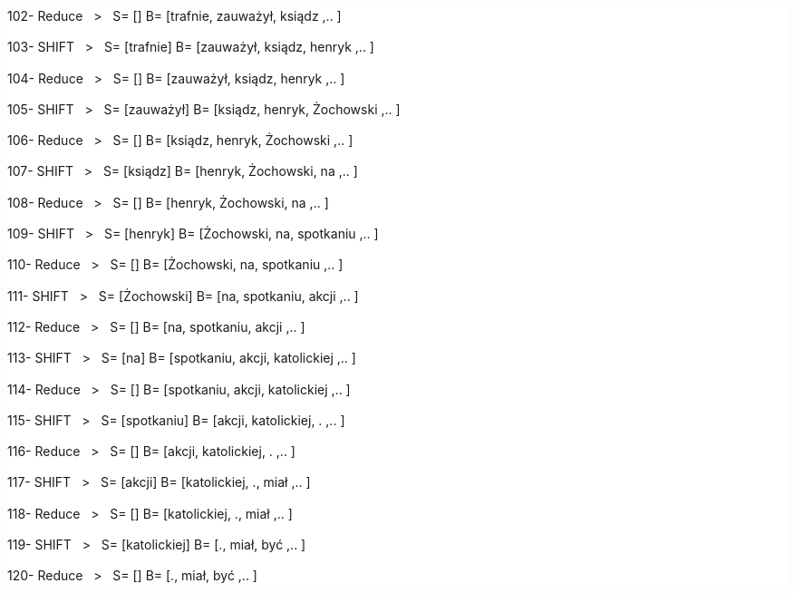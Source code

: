 

102- Reduce&nbsp;&nbsp;&nbsp;>&nbsp;&nbsp;&nbsp;S= []   B= [trafnie, zauważył, ksiądz ,.. ]



103- SHIFT&nbsp;&nbsp;&nbsp;>&nbsp;&nbsp;&nbsp;S= [trafnie]   B= [zauważył, ksiądz, henryk ,.. ]



104- Reduce&nbsp;&nbsp;&nbsp;>&nbsp;&nbsp;&nbsp;S= []   B= [zauważył, ksiądz, henryk ,.. ]



105- SHIFT&nbsp;&nbsp;&nbsp;>&nbsp;&nbsp;&nbsp;S= [zauważył]   B= [ksiądz, henryk, Żochowski ,.. ]



106- Reduce&nbsp;&nbsp;&nbsp;>&nbsp;&nbsp;&nbsp;S= []   B= [ksiądz, henryk, Żochowski ,.. ]



107- SHIFT&nbsp;&nbsp;&nbsp;>&nbsp;&nbsp;&nbsp;S= [ksiądz]   B= [henryk, Żochowski, na ,.. ]



108- Reduce&nbsp;&nbsp;&nbsp;>&nbsp;&nbsp;&nbsp;S= []   B= [henryk, Żochowski, na ,.. ]



109- SHIFT&nbsp;&nbsp;&nbsp;>&nbsp;&nbsp;&nbsp;S= [henryk]   B= [Żochowski, na, spotkaniu ,.. ]



110- Reduce&nbsp;&nbsp;&nbsp;>&nbsp;&nbsp;&nbsp;S= []   B= [Żochowski, na, spotkaniu ,.. ]



111- SHIFT&nbsp;&nbsp;&nbsp;>&nbsp;&nbsp;&nbsp;S= [Żochowski]   B= [na, spotkaniu, akcji ,.. ]



112- Reduce&nbsp;&nbsp;&nbsp;>&nbsp;&nbsp;&nbsp;S= []   B= [na, spotkaniu, akcji ,.. ]



113- SHIFT&nbsp;&nbsp;&nbsp;>&nbsp;&nbsp;&nbsp;S= [na]   B= [spotkaniu, akcji, katolickiej ,.. ]



114- Reduce&nbsp;&nbsp;&nbsp;>&nbsp;&nbsp;&nbsp;S= []   B= [spotkaniu, akcji, katolickiej ,.. ]



115- SHIFT&nbsp;&nbsp;&nbsp;>&nbsp;&nbsp;&nbsp;S= [spotkaniu]   B= [akcji, katolickiej, . ,.. ]



116- Reduce&nbsp;&nbsp;&nbsp;>&nbsp;&nbsp;&nbsp;S= []   B= [akcji, katolickiej, . ,.. ]



117- SHIFT&nbsp;&nbsp;&nbsp;>&nbsp;&nbsp;&nbsp;S= [akcji]   B= [katolickiej, ., miał ,.. ]



118- Reduce&nbsp;&nbsp;&nbsp;>&nbsp;&nbsp;&nbsp;S= []   B= [katolickiej, ., miał ,.. ]



119- SHIFT&nbsp;&nbsp;&nbsp;>&nbsp;&nbsp;&nbsp;S= [katolickiej]   B= [., miał, być ,.. ]



120- Reduce&nbsp;&nbsp;&nbsp;>&nbsp;&nbsp;&nbsp;S= []   B= [., miał, być ,.. ]

